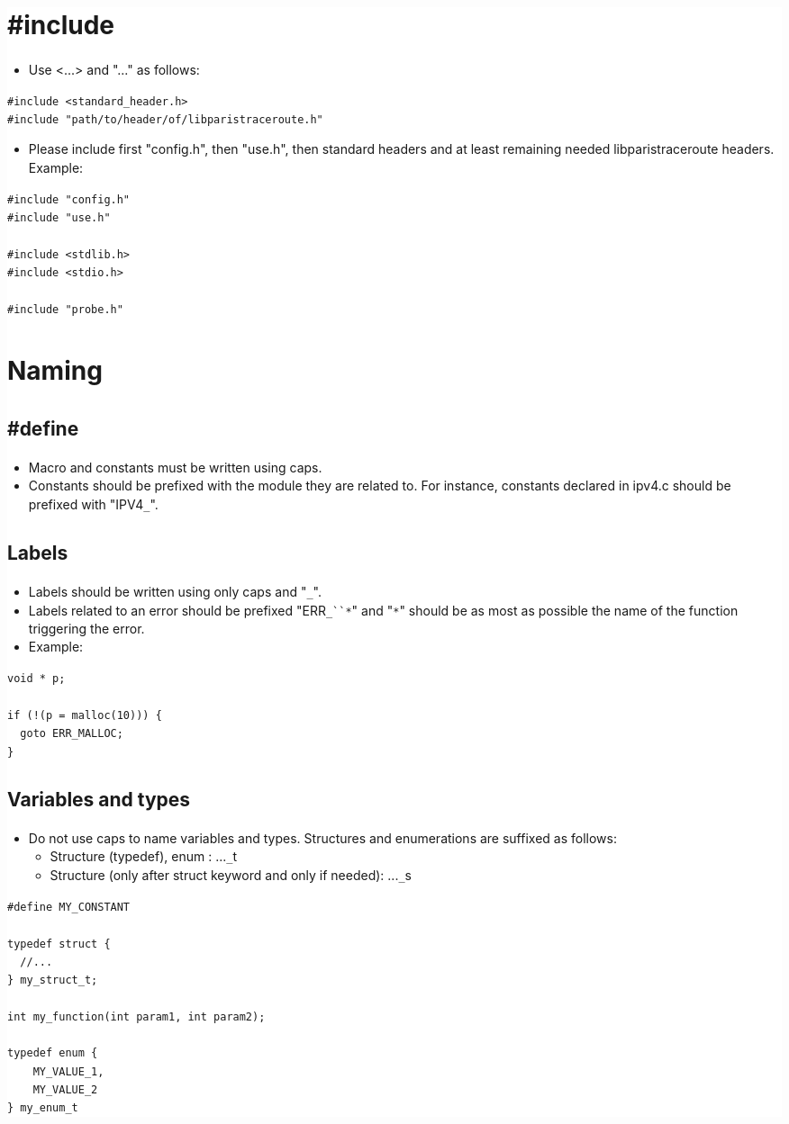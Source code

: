 # #include #

  * Use <...> and "..." as follows:

```
#include <standard_header.h>
#include "path/to/header/of/libparistraceroute.h"
```

  * Please include first "config.h", then "use.h", then standard headers and at least remaining needed libparistraceroute headers. Example:

```
#include "config.h"
#include "use.h"

#include <stdlib.h>
#include <stdio.h>

#include "probe.h"
```

# Naming #

## #define ##

  * Macro and constants must be written using caps.
  * Constants should be prefixed with the module they are related to. For instance, constants declared in ipv4.c should be prefixed with "IPV4`_`".

## Labels ##

  * Labels should be written using only caps and "`_`".
  * Labels related to an error should be prefixed "ERR`_``*`" and "`*`" should be as most as possible the name of the function triggering the error.
  * Example:

```
void * p;

if (!(p = malloc(10))) {
  goto ERR_MALLOC;
}
```

## Variables and types ##

  * Do not use caps to name variables and types. Structures and enumerations are suffixed as follows:
    * Structure (typedef), enum : ...`_`t
    * Structure (only after struct keyword and only if needed): ...`_`s

```
#define MY_CONSTANT

typedef struct {
  //...
} my_struct_t;

int my_function(int param1, int param2);

typedef enum {
    MY_VALUE_1,
    MY_VALUE_2
} my_enum_t
```